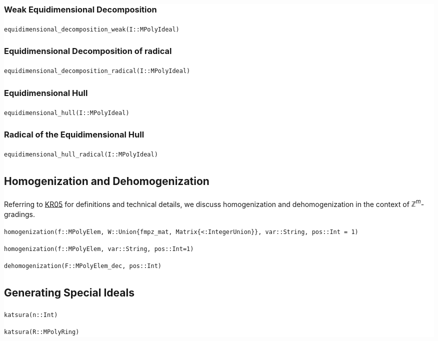 ### Weak Equidimensional Decomposition

```@docs
equidimensional_decomposition_weak(I::MPolyIdeal)
```

### Equidimensional Decomposition of radical

```@docs
equidimensional_decomposition_radical(I::MPolyIdeal)
```

### Equidimensional Hull

```@docs
equidimensional_hull(I::MPolyIdeal)
```

### Radical of the Equidimensional Hull

```@docs
equidimensional_hull_radical(I::MPolyIdeal)
```

## Homogenization and Dehomogenization

Referring to [KR05](@cite) for definitions and technical details, we discuss homogenization and dehomogenization in the context of $\mathbb Z^m$-gradings. 

```@docs
homogenization(f::MPolyElem, W::Union{fmpz_mat, Matrix{<:IntegerUnion}}, var::String, pos::Int = 1)
```

```@docs
homogenization(f::MPolyElem, var::String, pos::Int=1)
```

```@docs
dehomogenization(F::MPolyElem_dec, pos::Int)
```


## Generating Special Ideals

```@docs
katsura(n::Int)
```

```@docs
katsura(R::MPolyRing)
```
